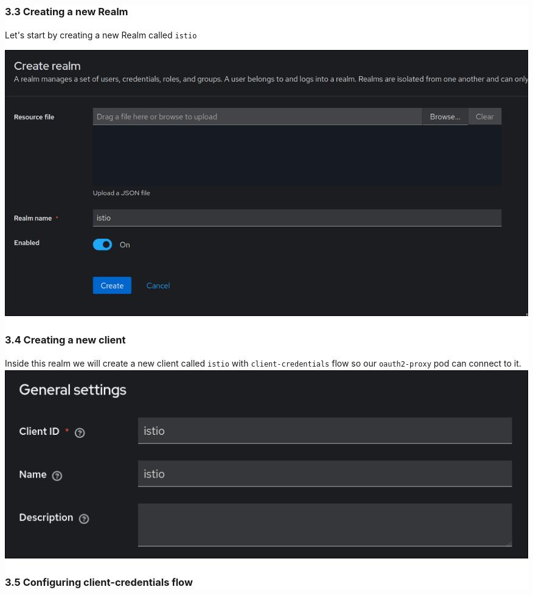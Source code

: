 ### 3.3 Creating a new Realm

Let's start by creating a new Realm called `istio`

![Pasted-image-20250119000256.png](images/Pasted-image-20250119000256.png)

### 3.4 Creating a new client

Inside this realm we will create a new client called `istio` with `client-credentials` flow so our `oauth2-proxy` pod can connect to it.
![Pasted-image-20250119113714.png](images/Pasted-image-20250119113714.png)
### 3.5 Configuring client-credentials flow 
